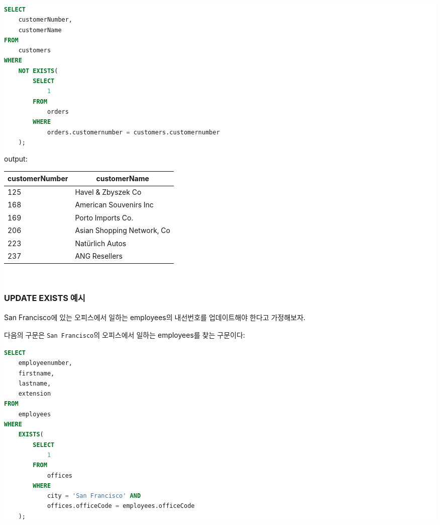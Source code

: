 ~~~~sql
SELECT
    customerNumber,
    customerName
FROM
    customers
WHERE
    NOT EXISTS(
        SELECT
            1
        FROM
            orders
        WHERE
            orders.customernumber = customers.customernumber
    );
~~~~

output:

| customerNumber | customerName                   |
|----------------|--------------------------------|
|            125 | Havel & Zbyszek Co             |
|            168 | American Souvenirs Inc         |
|            169 | Porto Imports Co.              |
|            206 | Asian Shopping Network, Co     |
|            223 | Natürlich Autos                |
|            237 | ANG Resellers                  |

<br/>

### UPDATE EXISTS 예시

San Francisco에 있는 오피스에서 일하는 employees의 내선번호를 업데이트해야 한다고 가정해보자.

다음의 구문은 `San Francisco`의 오피스에서 일하는 employees를 찾는 구문이다:

~~~~sql
SELECT
    employeenumber,
    firstname,
    lastname,
    extension
FROM
    employees
WHERE
    EXISTS(
        SELECT
            1
        FROM
            offices
        WHERE
            city = 'San Francisco' AND
            offices.officeCode = employees.officeCode
    );
~~~~
